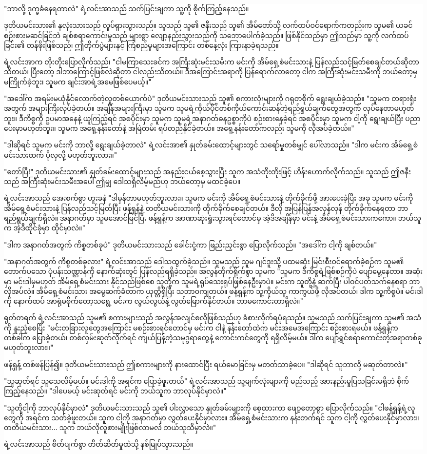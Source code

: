 "ဘာလို့ ဒုက္ခခံနေရတာလဲ" ရဲ့လင်းအာသည် သက်ပြင်းချကာ သူ့ကို စိုက်ကြည့်နေသည်။

ဒုတိယမင်းသား၏ နှလုံးသားသည် လှုပ်ရှားသွားသည်။ သူသည် သူ၏ ဇနီးသည် သူ၏ အိမ်တော်သို့ လက်ထပ်ဝင်ရောက်ကတည်းက သူမ၏ ယခင် စဉ်းစားမဆင်ခြင်ဘဲ ချစ်စရာကောင်းမှုသည် များစွာ လျော့နည်းသွားသည်ကို သဘောပေါက်ခဲ့သည်။ ဖြစ်နိုင်သည်မှာ ဤသည်မှာ သူ့ကို လက်ထပ်ခြင်း၏ တန်ဖိုးဖြစ်သည်၊ ဤတိုက်ပွဲများနှင့် ကြံစည်မှုများအကြောင်း တစ်နေ့လုံး ကြားနာခဲ့ရသည်။

ရဲ့လင်းအာက တိုးတိုးပြောလိုက်သည်၊ "ငါမကြာသေးခင်က အကြီးဆုံးမင်းသမီးက မင်းကို အိမ်ရှေ့စံမင်းသားနဲ့ ပြန်လည်သင့်မြတ်စေချင်တယ်ဆိုတာ သိတယ်၊ ပြီးတော့ ဒါဘာကြောင့်ဖြစ်လဲဆိုတာ ငါလည်းသိတယ်။ ဒီအကြောင်းအရာကို ပြန်ရောက်လာတော့ ငါက အကြီးဆုံးမင်းသမီးကို ဘယ်တော့မှ မကြိုက်ခဲ့ဘူး၊ သူမက ချင်းအာရဲ့အမေဖြစ်ပေမယ့်။"

"အဒေါ်က အရမ်းမယုံနိုင်လောက်တဲ့လူတစ်ယောက်ပဲ" ဒုတိယမင်းသားသည် သူ၏ စကားလုံးများကို ဂရုတစိုက် ရွေးချယ်ခဲ့သည်။ "သူမက တရားရုံးအတွက် အများကြီးလုပ်ခဲ့တယ်။ အချိန်အများကြီးမှာ သူမက သူမရဲ့ကိုယ်ပိုင်တစ်ကိုယ်ကောင်းဆန်တဲ့ရည်ရွယ်ချက်တွေအတွက် လုပ်နေတာမဟုတ်ဘူး။ ဒီကိစ္စကို ဥပမာအနေနဲ့ ယူကြည့်ရင် အစပိုင်းမှာ သူမက သူမရဲ့အနာဂတ်ဓနဥစ္စာကိုပဲ စဉ်းစားနေခဲ့ရင် အစပိုင်းမှာ သူမက ငါ့ကို ရွေးချယ်ပြီး ပညာပေးမှာမဟုတ်ဘူး။ သူမက အရှေ့နန်းတော်နဲ့ အမြဲတမ်း ရပ်တည်နိုင်ခဲ့တယ်။ အရှေ့နန်းတော်ကလည်း သူမကို လိုအပ်ခဲ့တယ်။"

"ဒါဆိုရင် သူမက မင်းကို ဘာလို့ ရွေးချယ်ခဲ့တာလဲ" ရဲ့လင်းအာ၏ နှုတ်ခမ်းထောင့်များတွင် သရော်မှုတစ်မျှင် ပေါ်လာသည်။ "ဒါက မင်းက အိမ်ရှေ့စံမင်းသားထက် ပိုလှလို့ မဟုတ်ဘူးလား။"

"တော်ပြီ!" ဒုတိယမင်းသား၏ နှုတ်ခမ်းထောင့်များသည် အနည်းငယ်စေ့သွားပြီး သူက အသံတိုးတိုးဖြင့် ဟိန်းဟောက်လိုက်သည်။ သူသည် ဤဇနီးသည် အကြီးဆုံးမင်းသမီးအပေါ် ဤမျှ ဒေါသရှိလိမ့်မည်ဟု ဘယ်တော့မှ မထင်ခဲ့ပေ။

ရဲ့လင်းအာသည် အေးစက်စွာ ဟူးခနဲ "ဒါမှန်တာမဟုတ်ဘူးလား။ သူမက မင်းကို အိမ်ရှေ့စံမင်းသားနဲ့ တိုက်ခိုက်ဖို့ အားပေးခဲ့ပြီး အခု သူမက မင်းကို အိမ်ရှေ့စံမင်းသားနဲ့ ပြန်လည်သင့်မြတ်ပြီး ဖန့်ရှန့်နဲ့ တတိယမင်းသားကို တိုက်ခိုက်စေချင်တယ်။ ဒီလို အပြန်ပြန်အလှန်လှန် တိုက်ခိုက်နေရတာ ဘာရည်ရွယ်ချက်ရှိလဲ။ အနာဂတ်မှာ သူမအောင်မြင်ပြီး ဖန့်ရှန့်က အာဏာဆုံးရှုံးသွားရင်တောင်မှ အဲ့ဒီအချိန်မှာ မင်းနဲ့ အိမ်ရှေ့စံမင်းသားကကော။ ဘယ်သူက အဲ့ဒီထိုင်ခုံမှာ ထိုင်မှာလဲ။"

"ဒါက အနာဂတ်အတွက် ကိစ္စတစ်ခုပဲ" ဒုတိယမင်းသားသည် ခေါင်းငုံ့ကာ ဖြည်းညှင်းစွာ ပြောလိုက်သည်။ "အဒေါ်က ငါ့ကို ချစ်တယ်။"

"အနာဂတ်အတွက် ကိစ္စတစ်ခုလား" ရဲ့လင်းအာသည် ဒေါသထွက်ခဲ့သည်။ သူမသည် သူမ ဂျင်ဒူးသို့ ပထမဆုံး မြင်းစီးဝင်ရောက်ခဲ့စဉ်က သူမ၏ တောက်ပသော ပုံပန်းသဏ္ဌာန်ကို နောက်ဆုံးတွင် ပြန်လည်ရရှိခဲ့သည်။ အလွန်တိုက်ရိုက်စွာ သူမက "သူမက ဒီကိစ္စရဲ့ဖြစ်စဉ်ကိုပဲ ပျော်မွေ့နေတာ။ အဆုံးမှာ မင်းဒါမှမဟုတ် အိမ်ရှေ့စံမင်းသား နိုင်သည်ဖြစ်စေ သူတို့က သူမရဲ့ရုပ်သေးရုပ်ဖြစ်နေဦးမှာပဲ။ မင်းက သူတို့နဲ့ ဆက်ပြီး ပါဝင်ပတ်သက်နေစရာ ဘာလိုအပ်လဲ။ အိမ်ရှေ့စံမင်းသား အမွေဆက်ခံတာက ယုတ္တိရှိပြီး သဘာဝကျတယ်။ ဖန့်ရှန့်က သူ့ကိုယ်သူ ကာကွယ်ဖို့ လိုအပ်တယ်၊ ဒါက သူ့ကိစ္စပဲ။ မင်းဒါကို နောက်ထပ် အာရုံမစိုက်တော့သရွေ့ မင်းက လွယ်လွယ်နဲ့ လွတ်မြောက်နိုင်တယ်။ ဘာမကောင်းတာရှိလဲ။"

ရုတ်တရက် ရဲ့လင်းအာသည် သူမ၏ စကားများသည် အလွန်အလျင်စလိုဖြစ်သည်ဟု ခံစားလိုက်ရပုံရသည်။ သူမသည် သက်ပြင်းချကာ သူမ၏ အသံကို နူးညံ့စေပြီး "မင်းတခြားလူတွေအကြောင်း မစဉ်းစားရင်တောင်မှ မင်းက ငါနဲ့ နန်းတော်ထဲက မင်းအမေအကြောင်း စဉ်းစားရမယ်။ ဖန့်ရှန့်က တစ်ခါက ပြောခဲ့တယ်၊ တစ်လှမ်းဆုတ်လိုက်ရင် ကျယ်ပြန့်တဲ့သမုဒ္ဒရာတွေနဲ့ ကောင်းကင်တွေကို ရရှိလိမ့်မယ်။ ဒါက ပျော်ရွှင်စရာကောင်းတဲ့အရာတစ်ခုမဟုတ်ဘူးလား။"

ဖန့်ရှန့် တစ်ဖန်ပြန်၍။ ဒုတိယမင်းသားသည် ဤစကားများကို နားထောင်ပြီး ရယ်မောခြင်းမှ မတတ်သာခဲ့ပေ။ "ဒါဆိုရင် သူဘာလို့ မဆုတ်တာလဲ။"

"သူဆုတ်ရင် သူသေလိမ့်မယ်။ မင်းဒါကို အရင်က ပြောခဲ့ဖူးတယ်" ရဲ့လင်းအာသည် သူ့မျက်လုံးများကို မည်သည့် အားနည်းမှုပြသခြင်းမရှိဘဲ စိုက်ကြည့်နေသည်။ "ဒါပေမယ့် မင်းဆုတ်ရင် မင်းကို ဘယ်သူက ဘာလုပ်နိုင်မှာလဲ။"

"သူတို့ငါ့ကို ဘာလုပ်နိုင်မှာလဲ" ဒုတိယမင်းသားသည် သူ၏ ပါးလွှာသော နှုတ်ခမ်းများကို စေ့ထားကာ ဖျော့တော့စွာ ပြောလိုက်သည်။ "ငါဖန့်ရှန့်ရဲ့လူတွေကို အရင်က သတ်ခဲ့ဖူးတယ်။ သူက ငါ့ကို အနာဂတ်မှာ လွှတ်ပေးနိုင်မှာလား။ အိမ်ရှေ့စံမင်းသားက နန်းတက်ရင် သူက ငါ့ကို လွှတ်ပေးနိုင်မှာလား။ တတိယမင်းသား... သူက ဘယ်လိုလူစားမျိုးဖြစ်လာမလဲ ဘယ်သူသိမှာလဲ။"

ရဲ့လင်းအာသည် စိတ်ပျက်စွာ တိတ်ဆိတ်မှုထဲသို့ နစ်မြုပ်သွားသည်။
